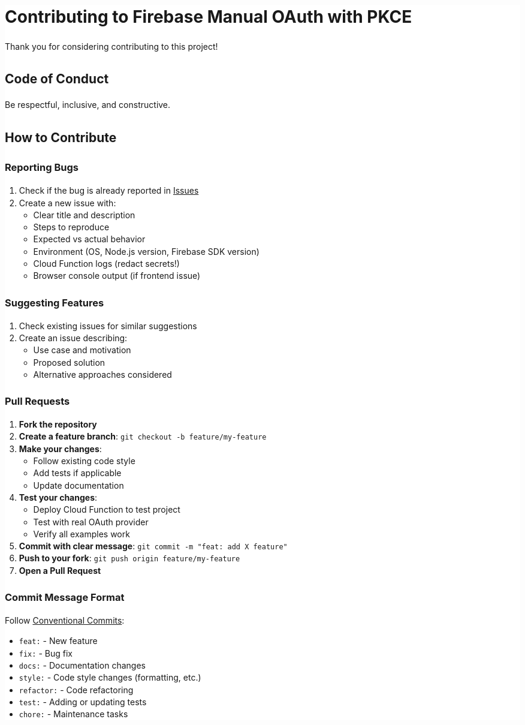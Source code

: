 # Contributing to Firebase Manual OAuth with PKCE

Thank you for considering contributing to this project!

## Code of Conduct

Be respectful, inclusive, and constructive.

## How to Contribute

### Reporting Bugs

1. Check if the bug is already reported in [Issues](../../issues)
2. Create a new issue with:
   - Clear title and description
   - Steps to reproduce
   - Expected vs actual behavior
   - Environment (OS, Node.js version, Firebase SDK version)
   - Cloud Function logs (redact secrets!)
   - Browser console output (if frontend issue)

### Suggesting Features

1. Check existing issues for similar suggestions
2. Create an issue describing:
   - Use case and motivation
   - Proposed solution
   - Alternative approaches considered

### Pull Requests

1. **Fork the repository**
2. **Create a feature branch**: `git checkout -b feature/my-feature`
3. **Make your changes**:
   - Follow existing code style
   - Add tests if applicable
   - Update documentation
4. **Test your changes**:
   - Deploy Cloud Function to test project
   - Test with real OAuth provider
   - Verify all examples work
5. **Commit with clear message**: `git commit -m "feat: add X feature"`
6. **Push to your fork**: `git push origin feature/my-feature`
7. **Open a Pull Request**

### Commit Message Format

Follow [Conventional Commits](https://www.conventionalcommits.org/):

- `feat:` - New feature
- `fix:` - Bug fix
- `docs:` - Documentation changes
- `style:` - Code style changes (formatting, etc.)
- `refactor:` - Code refactoring
- `test:` - Adding or updating tests
- `chore:` - Maintenance tasks
